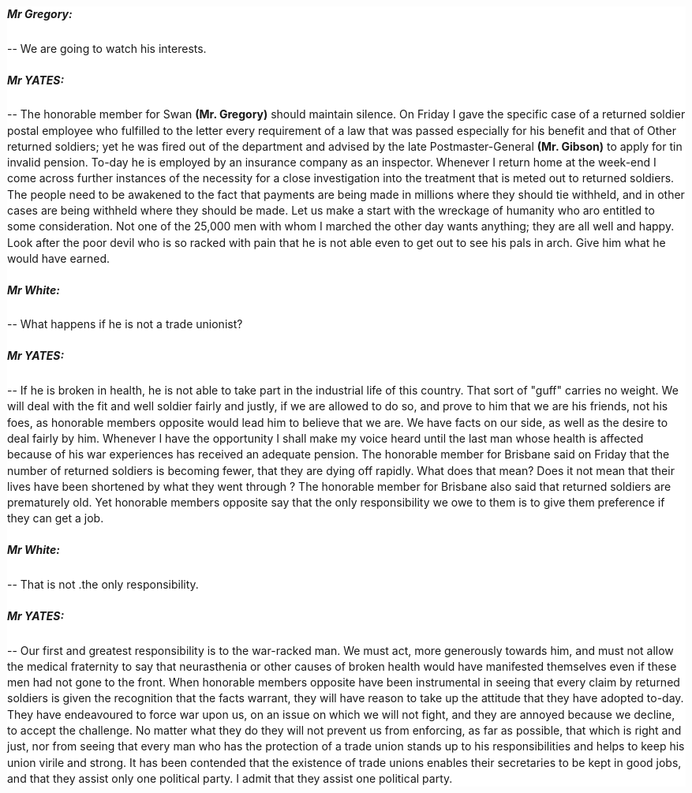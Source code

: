 ##### Mr Gregory:

-- We are going to watch his interests. 

##### Mr YATES:

-- The honorable member for Swan  **(Mr. Gregory)**  should maintain silence. On Friday I gave the specific case of a returned soldier postal employee who fulfilled to the letter every requirement of a law that was passed especially for his benefit and that of Other returned soldiers; yet he was fired out of the department and advised by the late Postmaster-General  **(Mr. Gibson)**  to apply for tin invalid pension. To-day he is employed by an insurance company as an inspector. Whenever I return home at the week-end I come across  further instances of the necessity for a close investigation into the treatment that is meted out to returned soldiers. The people need to be awakened to the fact that payments are being made in millions where they should tie withheld, and in other cases are being withheld where they should be made. Let us make a start with the wreckage of humanity who aro entitled to some consideration. Not one of the 25,000 men with whom I marched the other day wants anything; they are all well and happy. Look after the poor devil who is so racked with pain that he is not able even to get out to see his pals in arch. Give him what he would have earned. 

##### Mr White:

-- What happens if he is not a trade unionist? 

##### Mr YATES:

-- If he is broken in health, he is not able to take part in the industrial life of this country. That sort of "guff" carries no weight. We will deal with the fit and well soldier fairly and justly, if we are allowed to do so, and prove to him that we are his friends, not his foes, as honorable members opposite would lead him to believe that we are. We have facts on our side, as well as the desire to deal fairly by him. Whenever I have the opportunity I shall make my voice heard until the last man whose health is affected because of his war experiences has received an adequate pension. The honorable member for Brisbane said on Friday that the number of returned soldiers is becoming fewer, that they are dying off rapidly. What does that mean? Does it not mean that their lives have been shortened by what they went through ? The honorable member for Brisbane also said that returned soldiers are prematurely old. Yet honorable members opposite say that the only responsibility we owe to them is to give them preference if they can get a job. 

##### Mr White:

-- That is not .the only responsibility. 

##### Mr YATES:

-- Our first and greatest responsibility is to the war-racked man. We must act, more generously towards him, and must not allow the medical fraternity to say that neurasthenia or other causes of broken health would have manifested themselves even if these men had not gone to the front. When honorable members opposite have been instrumental in seeing that every claim by returned soldiers is given the recognition that the facts warrant, they will have reason to take up the attitude that they have adopted to-day. They have endeavoured to force war upon us, on an issue on which we will not fight, and they are annoyed because we decline, to accept the challenge. No matter what they do they will not prevent us from enforcing, as far as possible, that which is right and just, nor from seeing that every man who has the protection of a trade union stands up to his responsibilities and helps to keep his union virile and strong. It has been contended that the existence of trade unions enables their secretaries to be kept in good jobs, and that they assist only one political party. I admit that they assist one political party. 
